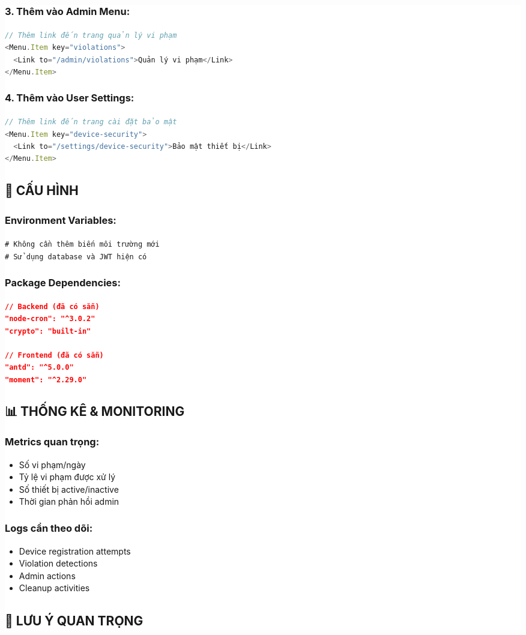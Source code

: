 ### 3. **Thêm vào Admin Menu:**
```typescript
// Thêm link đến trang quản lý vi phạm
<Menu.Item key="violations">
  <Link to="/admin/violations">Quản lý vi phạm</Link>
</Menu.Item>
```

### 4. **Thêm vào User Settings:**
```typescript
// Thêm link đến trang cài đặt bảo mật
<Menu.Item key="device-security">
  <Link to="/settings/device-security">Bảo mật thiết bị</Link>
</Menu.Item>
```

## 🔧 CẤU HÌNH

### **Environment Variables:**
```env
# Không cần thêm biến môi trường mới
# Sử dụng database và JWT hiện có
```

### **Package Dependencies:**
```json
// Backend (đã có sẵn)
"node-cron": "^3.0.2"
"crypto": "built-in"

// Frontend (đã có sẵn)
"antd": "^5.0.0"
"moment": "^2.29.0"
```

## 📊 THỐNG KÊ & MONITORING

### **Metrics quan trọng:**
- Số vi phạm/ngày
- Tỷ lệ vi phạm được xử lý
- Số thiết bị active/inactive
- Thời gian phản hồi admin

### **Logs cần theo dõi:**
- Device registration attempts
- Violation detections
- Admin actions
- Cleanup activities

## 🚨 LƯU Ý QUAN TRỌNG
